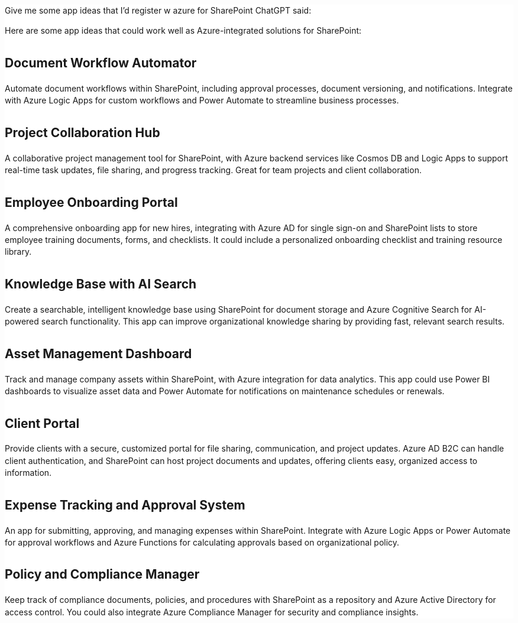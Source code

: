 Give me some app ideas that I’d register w azure for SharePoint 
ChatGPT said:

Here are some app ideas that could work well as Azure-integrated solutions for SharePoint:

## Document Workflow Automator

Automate document workflows within SharePoint, including approval processes, document versioning, and notifications. Integrate with Azure Logic Apps for custom workflows and Power Automate to streamline business processes.

## Project Collaboration Hub

A collaborative project management tool for SharePoint, with Azure backend services like Cosmos DB and Logic Apps to support real-time task updates, file sharing, and progress tracking. Great for team projects and client collaboration.

## Employee Onboarding Portal

A comprehensive onboarding app for new hires, integrating with Azure AD for single sign-on and SharePoint lists to store employee training documents, forms, and checklists. It could include a personalized onboarding checklist and training resource library.

## Knowledge Base with AI Search

Create a searchable, intelligent knowledge base using SharePoint for document storage and Azure Cognitive Search for AI-powered search functionality. This app can improve organizational knowledge sharing by providing fast, relevant search results.

## Asset Management Dashboard
Track and manage company assets within SharePoint, with Azure integration for data analytics. This app could use Power BI dashboards to visualize asset data and Power Automate for notifications on maintenance schedules or renewals.

## Client Portal
Provide clients with a secure, customized portal for file sharing, communication, and project updates. Azure AD B2C can handle client authentication, and SharePoint can host project documents and updates, offering clients easy, organized access to information.

## Expense Tracking and Approval System
An app for submitting, approving, and managing expenses within SharePoint. Integrate with Azure Logic Apps or Power Automate for approval workflows and Azure Functions for calculating approvals based on organizational policy.

## Policy and Compliance Manager
Keep track of compliance documents, policies, and procedures with SharePoint as a repository and Azure Active Directory for access control. You could also integrate Azure Compliance Manager for security and compliance insights.

